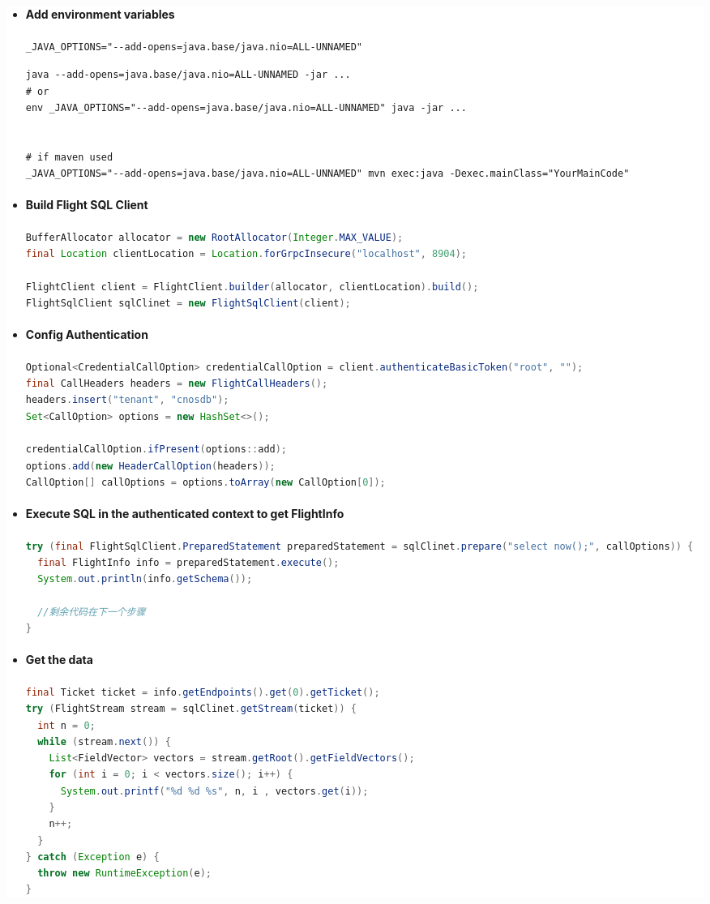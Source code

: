 - #### Add environment variables

  ```shell
  _JAVA_OPTIONS="--add-opens=java.base/java.nio=ALL-UNNAMED"
  ```

  ```shell
  java --add-opens=java.base/java.nio=ALL-UNNAMED -jar ...
  # or
  env _JAVA_OPTIONS="--add-opens=java.base/java.nio=ALL-UNNAMED" java -jar ...


  # if maven used 
  _JAVA_OPTIONS="--add-opens=java.base/java.nio=ALL-UNNAMED" mvn exec:java -Dexec.mainClass="YourMainCode"
  ```

- #### Build Flight SQL Client

  ```java
  BufferAllocator allocator = new RootAllocator(Integer.MAX_VALUE);
  final Location clientLocation = Location.forGrpcInsecure("localhost", 8904);

  FlightClient client = FlightClient.builder(allocator, clientLocation).build();
  FlightSqlClient sqlClinet = new FlightSqlClient(client);
  ```

- #### Config Authentication

  ```java
  Optional<CredentialCallOption> credentialCallOption = client.authenticateBasicToken("root", "");
  final CallHeaders headers = new FlightCallHeaders();
  headers.insert("tenant", "cnosdb");
  Set<CallOption> options = new HashSet<>();

  credentialCallOption.ifPresent(options::add);
  options.add(new HeaderCallOption(headers));
  CallOption[] callOptions = options.toArray(new CallOption[0]);
  ```

- #### Execute SQL in the authenticated context to get FlightInfo

  ```java
  try (final FlightSqlClient.PreparedStatement preparedStatement = sqlClinet.prepare("select now();", callOptions)) {
    final FlightInfo info = preparedStatement.execute();
    System.out.println(info.getSchema());
    
    //剩余代码在下一个步骤
  } 
  ```

- #### Get the data

  ```java
  final Ticket ticket = info.getEndpoints().get(0).getTicket();
  try (FlightStream stream = sqlClinet.getStream(ticket)) {
    int n = 0;
    while (stream.next()) {
      List<FieldVector> vectors = stream.getRoot().getFieldVectors();
      for (int i = 0; i < vectors.size(); i++) {
        System.out.printf("%d %d %s", n, i , vectors.get(i));
      }
      n++;
    }
  } catch (Exception e) {
    throw new RuntimeException(e);
  }
  ```
